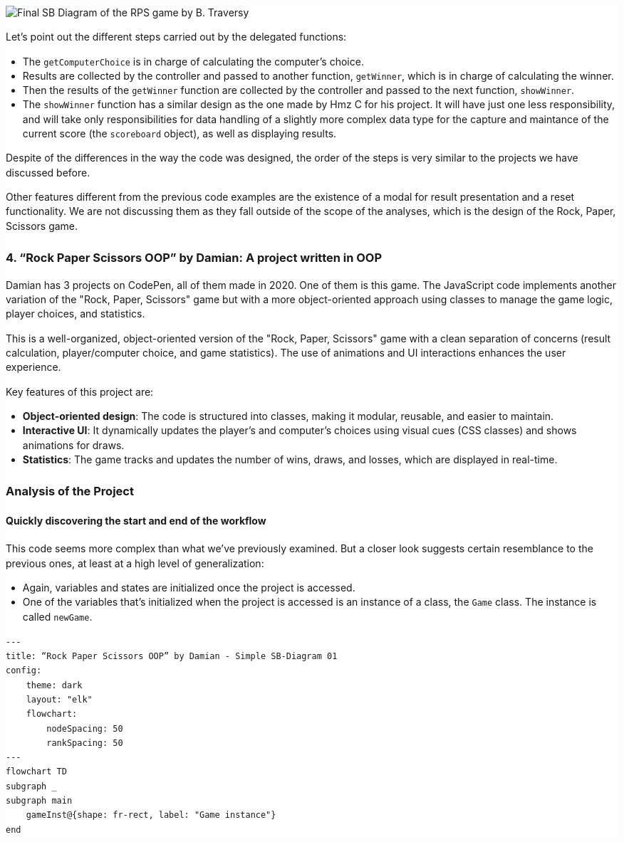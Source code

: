 
![Final SB Diagram of the RPS game by B. Traversy](https://cdn.hashnode.com/res/hashnode/image/upload/v1746311699920/0c89b8c0-aa93-418f-858f-171006c4bacc.jpeg)

Let’s point out the different steps carried out by the delegated functions:

- The `getComputerChoice` is in charge of calculating the computer’s choice.
- Results are collected by the controller and passed to another function, `getWinner`, which is in charge of calculating the winner.
- Then the results of the `getWinner` function are collected by the controller and passed to the next function, `showWinner`.
- The `showWinner` function has a similar design as the one made by Hmz C for his project. It will have just one less responsibility, and will take only responsibilities for data handling of a slightly more complex data type for the capture and maintance of the current score (the `scoreboard` object), as well as displaying results.

Despite of the differences in the way the code was designed, the order of the steps is very similar to the projects we have discussed before.

Other features different from the previous code examples are the existence of a modal for result presentation and a reset functionality. We are not discussing them as they fall outside of the scope of the analyses, which is the design of the Rock, Paper, Scissors game.

### 4. “Rock Paper Scissors OOP” by Damian: A project written in OOP

Damian has 3 projects on CodePen, all of them made in 2020. One of them is this game. The JavaScript code implements another variation of the "Rock, Paper, Scissors" game but with a more object-oriented approach using classes to manage the game logic, player choices, and statistics.

This is a well-organized, object-oriented version of the "Rock, Paper, Scissors" game with a clean separation of concerns (result calculation, player/computer choice, and game statistics). The use of animations and UI interactions enhances the user experience.

Key features of this project are:

- **Object-oriented design**: The code is structured into classes, making it modular, reusable, and easier to maintain.
- **Interactive UI**: It dynamically updates the player’s and computer’s choices using visual cues (CSS classes) and shows animations for draws.
- **Statistics**: The game tracks and updates the number of wins, draws, and losses, which are displayed in real-time.

### Analysis of the Project

#### Quickly discovering the start and end of the workflow

This code seems more complex than what we’ve previously examined. But a closer look suggests certain resemblance to the previous ones, at least at a high level of generalization:

- Again, variables and states are initialized once the project is accessed.
- One of the variables that’s initialized when the project is accessed is an instance of a class, the `Game` class. The instance is called `newGame`.

```mermaid :collapsed-lines title=""
---
title: “Rock Paper Scissors OOP” by Damian - Simple SB-Diagram 01
config:
    theme: dark
    layout: "elk"
    flowchart:
        nodeSpacing: 50
        rankSpacing: 50
---
flowchart TD
subgraph _
subgraph main
    gameInst@{shape: fr-rect, label: "Game instance"}
end
```